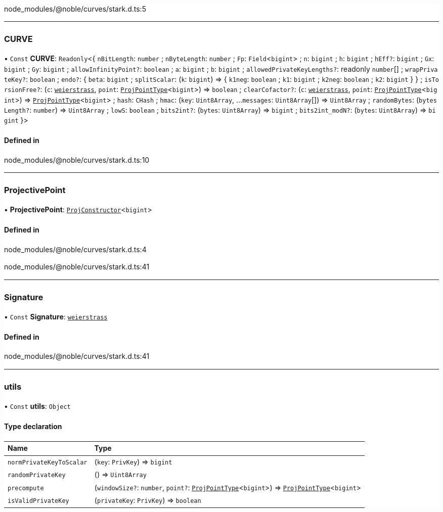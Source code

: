 node_modules/@noble/curves/stark.d.ts:5

---

### CURVE

• `Const` **CURVE**: `Readonly`<{ `nBitLength`: `number` ; `nByteLength`: `number` ; `Fp`: `Field`<`bigint`\> ; `n`: `bigint` ; `h`: `bigint` ; `hEff?`: `bigint` ; `Gx`: `bigint` ; `Gy`: `bigint` ; `allowInfinityPoint?`: `boolean` ; `a`: `bigint` ; `b`: `bigint` ; `allowedPrivateKeyLengths?`: readonly `number`[] ; `wrapPrivateKey?`: `boolean` ; `endo?`: { `beta`: `bigint` ; `splitScalar`: (`k`: `bigint`) => { `k1neg`: `boolean` ; `k1`: `bigint` ; `k2neg`: `boolean` ; `k2`: `bigint` } } ; `isTorsionFree?`: (`c`: [`weierstrass`](ec.weierstrass.md), `point`: [`ProjPointType`](../interfaces/ec.weierstrass.ProjPointType.md)<`bigint`\>) => `boolean` ; `clearCofactor?`: (`c`: [`weierstrass`](ec.weierstrass.md), `point`: [`ProjPointType`](../interfaces/ec.weierstrass.ProjPointType.md)<`bigint`\>) => [`ProjPointType`](../interfaces/ec.weierstrass.ProjPointType.md)<`bigint`\> ; `hash`: `CHash` ; `hmac`: (`key`: `Uint8Array`, ...`messages`: `Uint8Array`[]) => `Uint8Array` ; `randomBytes`: (`bytesLength?`: `number`) => `Uint8Array` ; `lowS`: `boolean` ; `bits2int?`: (`bytes`: `Uint8Array`) => `bigint` ; `bits2int_modN?`: (`bytes`: `Uint8Array`) => `bigint` }\>

#### Defined in

node_modules/@noble/curves/stark.d.ts:10

---

### ProjectivePoint

• **ProjectivePoint**: [`ProjConstructor`](../interfaces/ec.weierstrass.ProjConstructor.md)<`bigint`\>

#### Defined in

node_modules/@noble/curves/stark.d.ts:4

node_modules/@noble/curves/stark.d.ts:41

---

### Signature

• `Const` **Signature**: [`weierstrass`](ec.weierstrass.md)

#### Defined in

node_modules/@noble/curves/stark.d.ts:41

---

### utils

• `Const` **utils**: `Object`

#### Type declaration

| Name                     | Type                                                                                                                                                                                            |
| :----------------------- | :---------------------------------------------------------------------------------------------------------------------------------------------------------------------------------------------- |
| `normPrivateKeyToScalar` | (`key`: `PrivKey`) => `bigint`                                                                                                                                                                  |
| `randomPrivateKey`       | () => `Uint8Array`                                                                                                                                                                              |
| `precompute`             | (`windowSize?`: `number`, `point?`: [`ProjPointType`](../interfaces/ec.weierstrass.ProjPointType.md)<`bigint`\>) => [`ProjPointType`](../interfaces/ec.weierstrass.ProjPointType.md)<`bigint`\> |
| `isValidPrivateKey`      | (`privateKey`: `PrivKey`) => `boolean`                                                                                                                                                          |
